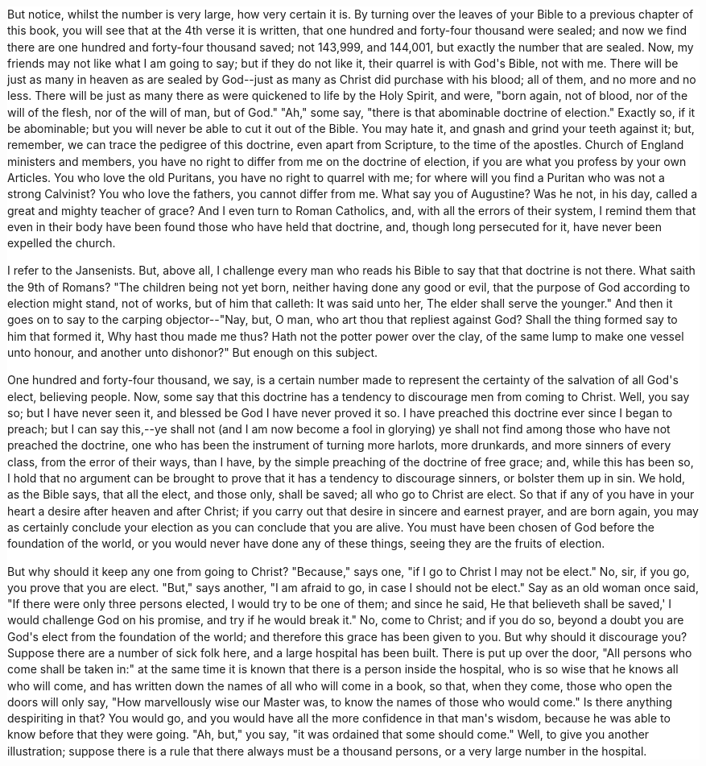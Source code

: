 But notice, whilst the number is very large, how very certain it is. By turning over the leaves of your Bible to a previous chapter of this book, you will see that at the 4th verse it is written, that one hundred and forty-four thousand were sealed; and now we find there are one hundred and forty-four thousand saved; not 143,999, and 144,001, but exactly the number that are sealed. Now, my friends may not like what I am going to say; but if they do not like it, their quarrel is with God's Bible, not with me. There will be just as many in heaven as are sealed by God--just as many as Christ did purchase with his blood; all of them, and no more and no less. There will be just as many there as were quickened to life by the Holy Spirit, and were, "born again, not of blood, nor of the will of the flesh, nor of the will of man, but of God." "Ah," some say, "there is that abominable doctrine of election." Exactly so, if it be abominable; but you will never be able to cut it out of the Bible. You may hate it, and gnash and grind your teeth against it; but, remember, we can trace the pedigree of this doctrine, even apart from Scripture, to the time of the apostles. Church of England ministers and members, you have no right to differ from me on the doctrine of election, if you are what you profess by your own Articles. You who love the old Puritans, you have no right to quarrel with me; for where will you find a Puritan who was not a strong Calvinist? You who love the fathers, you cannot differ from me. What say you of Augustine? Was he not, in his day, called a great and mighty teacher of grace? And I even turn to Roman Catholics, and, with all the errors of their system, I remind them that even in their body have been found those who have held that doctrine, and, though long persecuted for it, have never been expelled the church. 

I refer to the Jansenists. But, above all, I challenge every man who reads his Bible to say that that doctrine is not there. What saith the 9th of Romans? "The children being not yet born, neither having done any good or evil, that the purpose of God according to election might stand, not of works, but of him that calleth: It was said unto her, The elder shall serve the younger." And then it goes on to say to the carping objector--"Nay, but, O man, who art thou that repliest against God? Shall the thing formed say to him that formed it, Why hast thou made me thus? Hath not the potter power over the clay, of the same lump to make one vessel unto honour, and another unto dishonor?" But enough on this subject.

One hundred and forty-four thousand, we say, is a certain number made to represent the certainty of the salvation of all God's elect, believing people. Now, some say that this doctrine has a tendency to discourage men from coming to Christ. Well, you say so; but I have never seen it, and blessed be God I have never proved it so. I have preached this doctrine ever since I began to preach; but I can say this,--ye shall not (and I am now become a fool in glorying) ye shall not find among those who have not preached the doctrine, one who has been the instrument of turning more harlots, more drunkards, and more sinners of every class, from the error of their ways, than I have, by the simple preaching of the doctrine of free grace; and, while this has been so, I hold that no argument can be brought to prove that it has a tendency to discourage sinners, or bolster them up in sin. We hold, as the Bible says, that all the elect, and those only, shall be saved; all who go to Christ are elect. So that if any of you have in your heart a desire after heaven and after Christ; if you carry out that desire in sincere and earnest prayer, and are born again, you may as certainly conclude your election as you can conclude that you are alive. You must have been chosen of God before the foundation of the world, or you would never have done any of these things, seeing they are the fruits of election.

But why should it keep any one from going to Christ? "Because," says one, "if I go to Christ I may not be elect." No, sir, if you go, you prove that you are elect. "But," says another, "I am afraid to go, in case I should not be elect." Say as an old woman once said, "If there were only three persons elected, I would try to be one of them; and since he said, He that believeth shall be saved,' I would challenge God on his promise, and try if he would break it." No, come to Christ; and if you do so, beyond a doubt you are God's elect from the foundation of the world; and therefore this grace has been given to you. But why should it discourage you? Suppose there are a number of sick folk here, and a large hospital has been built. There is put up over the door, "All persons who come shall be taken in:" at the same time it is known that there is a person inside the hospital, who is so wise that he knows all who will come, and has written down the names of all who will come in a book, so that, when they come, those who open the doors will only say, "How marvellously wise our Master was, to know the names of those who would come." Is there anything despiriting in that? You would go, and you would have all the more confidence in that man's wisdom, because he was able to know before that they were going. "Ah, but," you say, "it was ordained that some should come." Well, to give you another illustration; suppose there is a rule that there always must be a thousand persons, or a very large number in the hospital. 
